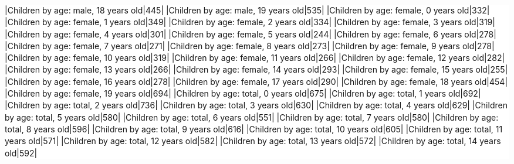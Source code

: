 |Children by age: male, 18 years old|445|
|Children by age: male, 19 years old|535|
|Children by age: female, 0 years old|332|
|Children by age: female, 1 years old|349|
|Children by age: female, 2 years old|334|
|Children by age: female, 3 years old|319|
|Children by age: female, 4 years old|301|
|Children by age: female, 5 years old|244|
|Children by age: female, 6 years old|278|
|Children by age: female, 7 years old|271|
|Children by age: female, 8 years old|273|
|Children by age: female, 9 years old|278|
|Children by age: female, 10 years old|319|
|Children by age: female, 11 years old|266|
|Children by age: female, 12 years old|282|
|Children by age: female, 13 years old|266|
|Children by age: female, 14 years old|293|
|Children by age: female, 15 years old|255|
|Children by age: female, 16 years old|278|
|Children by age: female, 17 years old|290|
|Children by age: female, 18 years old|454|
|Children by age: female, 19 years old|694|
|Children by age: total, 0 years old|675|
|Children by age: total, 1 years old|692|
|Children by age: total, 2 years old|736|
|Children by age: total, 3 years old|630|
|Children by age: total, 4 years old|629|
|Children by age: total, 5 years old|580|
|Children by age: total, 6 years old|551|
|Children by age: total, 7 years old|580|
|Children by age: total, 8 years old|596|
|Children by age: total, 9 years old|616|
|Children by age: total, 10 years old|605|
|Children by age: total, 11 years old|571|
|Children by age: total, 12 years old|582|
|Children by age: total, 13 years old|572|
|Children by age: total, 14 years old|592|